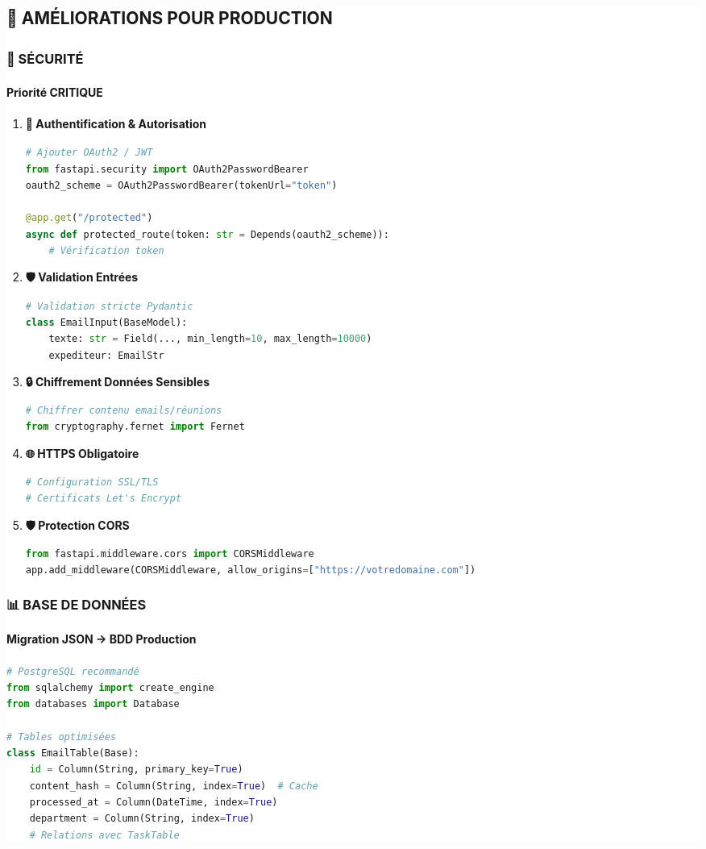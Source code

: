 
## 🚀 AMÉLIORATIONS POUR PRODUCTION

### 🔐 SÉCURITÉ

#### Priorité CRITIQUE
1. **🔑 Authentification & Autorisation**
   ```python
   # Ajouter OAuth2 / JWT
   from fastapi.security import OAuth2PasswordBearer
   oauth2_scheme = OAuth2PasswordBearer(tokenUrl="token")
   
   @app.get("/protected")
   async def protected_route(token: str = Depends(oauth2_scheme)):
       # Vérification token
   ```

2. **🛡️ Validation Entrées**
   ```python
   # Validation stricte Pydantic
   class EmailInput(BaseModel):
       texte: str = Field(..., min_length=10, max_length=10000)
       expediteur: EmailStr
   ```

3. **🔒 Chiffrement Données Sensibles**
   ```python
   # Chiffrer contenu emails/réunions
   from cryptography.fernet import Fernet
   ```

4. **🌐 HTTPS Obligatoire**
   ```python
   # Configuration SSL/TLS
   # Certificats Let's Encrypt
   ```

5. **🛡️ Protection CORS**
   ```python
   from fastapi.middleware.cors import CORSMiddleware
   app.add_middleware(CORSMiddleware, allow_origins=["https://votredomaine.com"])
   ```

### 📊 BASE DE DONNÉES

#### Migration JSON → BDD Production
```python
# PostgreSQL recommandé
from sqlalchemy import create_engine
from databases import Database

# Tables optimisées
class EmailTable(Base):
    id = Column(String, primary_key=True)
    content_hash = Column(String, index=True)  # Cache
    processed_at = Column(DateTime, index=True)
    department = Column(String, index=True)
    # Relations avec TaskTable
```
